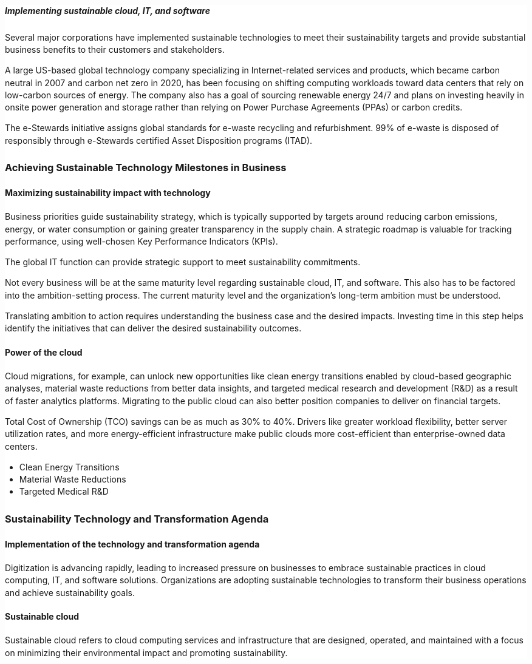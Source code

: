 ##### Implementing sustainable cloud, IT, and software 
Several major corporations have implemented sustainable technologies to meet their sustainability targets and provide substantial business benefits to their customers and stakeholders. 

A large US-based global technology company specializing in Internet-related services and products, which became carbon neutral in 2007 and carbon net zero in 2020, has been focusing on shifting computing workloads toward data centers that rely on low-carbon sources of energy. The company also has a goal of sourcing renewable energy 24/7 and plans on investing heavily in onsite power generation and storage rather than relying on Power Purchase Agreements (PPAs) or carbon credits.

The e-Stewards initiative assigns global standards for e-waste recycling and refurbishment. 99% of e-waste is disposed of responsibly through e-Stewards certified Asset Disposition programs (ITAD).

### Achieving Sustainable Technology Milestones in Business
#### Maximizing sustainability impact with technology
Business priorities guide sustainability strategy, which is typically supported by targets around reducing carbon emissions, energy, or water consumption or gaining greater transparency in the supply chain. A strategic roadmap is valuable for tracking performance, using well-chosen Key Performance Indicators (KPIs). 

The global IT function can provide strategic support to meet sustainability commitments.

Not every business will be at the same maturity level regarding sustainable cloud, IT, and software. This also has to be factored into the ambition-setting process. The current maturity level and the organization’s long-term ambition must be understood.

Translating ambition to action requires understanding the business case and the desired impacts. Investing time in this step helps identify the initiatives that can deliver the desired sustainability outcomes.

#### Power of the cloud 
Cloud migrations, for example, can unlock new opportunities like clean energy transitions enabled by cloud-based geographic analyses, material waste reductions from better data insights, and targeted medical research and development (R&D) as a result of faster analytics platforms. Migrating to the public cloud can also better position companies to deliver on financial targets. 

Total Cost of Ownership (TCO) savings can be as much as 30% to 40%. Drivers like greater workload flexibility, better server utilization rates, and more energy-efficient infrastructure make public clouds more cost-efficient than enterprise-owned data centers.

* Clean Energy Transitions
* Material Waste Reductions
* Targeted Medical R&D

### Sustainability Technology and Transformation Agenda
#### Implementation of the technology and transformation agenda 
Digitization is advancing rapidly, leading to increased pressure on businesses to embrace sustainable practices in cloud computing, IT, and software solutions. Organizations are adopting sustainable technologies to transform their business operations and achieve sustainability goals.

#### Sustainable cloud
Sustainable cloud refers to cloud computing services and infrastructure that are designed, operated, and maintained with a focus on minimizing their environmental impact and promoting sustainability.
